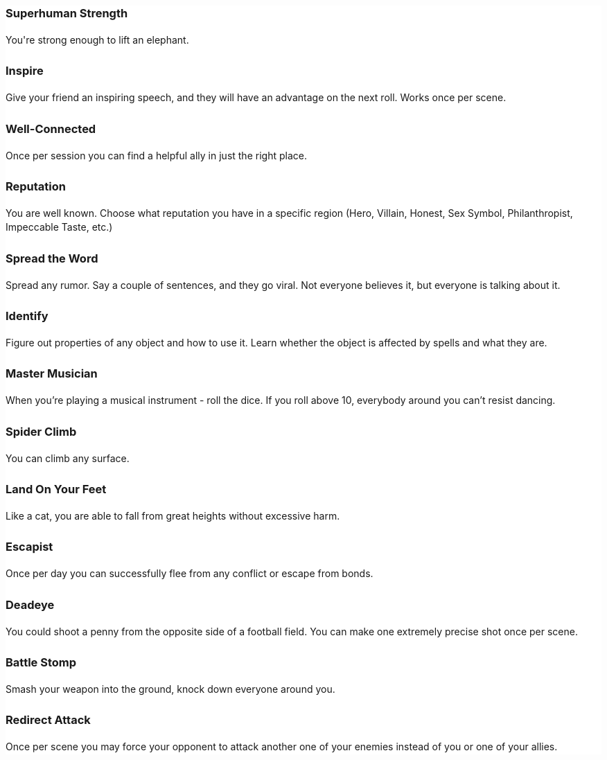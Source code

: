 ### Superhuman Strength
You're strong enough to lift an elephant.

### Inspire
Give your friend an inspiring speech, and they will have an advantage on the next roll. Works once per scene.

### Well-Connected
Once per session you can find a helpful ally in just the right place.



### Reputation
You are well known. Choose what reputation you have in a specific region (Hero, Villain, Honest, Sex Symbol, Philanthropist, Impeccable Taste, etc.)

### Spread the Word
Spread any rumor. Say a couple of sentences, and they go viral. Not everyone believes it, but everyone is talking about it.

### Identify
Figure out properties of any object and how to use it. Learn whether the object is affected by spells and what they are.

### Master Musician
When you’re playing a musical instrument - roll the dice. If you roll above 10, everybody around you can’t resist dancing.

</div>
<div className="col">



### Spider Climb
You can climb any surface.

### Land On Your Feet
Like a cat, you are able to fall from great heights without excessive harm.

### Escapist
Once per day you can successfully flee from any conflict or escape from bonds.

### Deadeye
You could shoot a penny from the opposite side of a football field. You can make one extremely precise shot once per scene.

### Battle Stomp
Smash your weapon into the ground, knock down everyone around you.

### Redirect Attack
Once per scene you may force your opponent to attack another one of your enemies instead of you or one of your allies.
